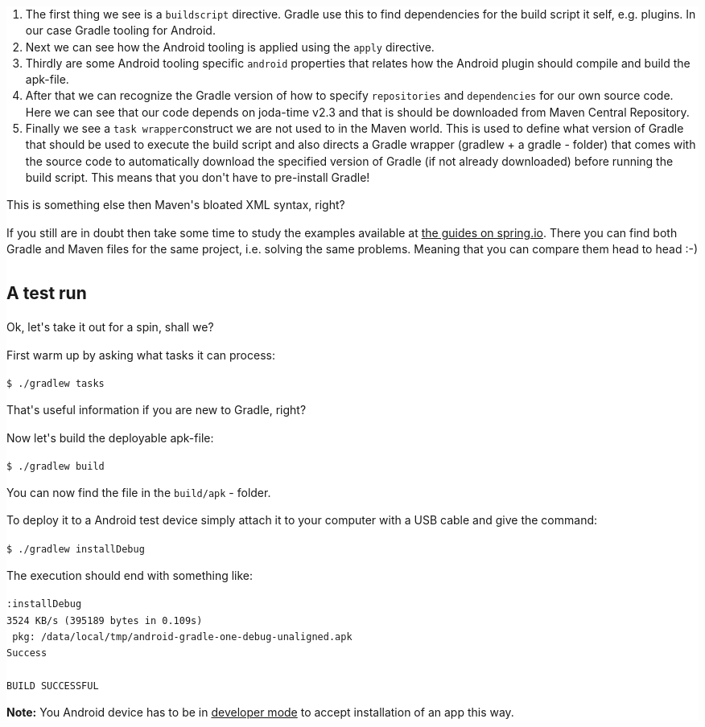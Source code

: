 1. The first thing we see is a `buildscript` directive. Gradle use this to find dependencies for the build script it self, e.g. plugins. In our case Gradle tooling for Android.
2. Next we can see how the Android tooling is applied using the `apply` directive.
3. Thirdly are some Android tooling specific `android` properties that relates how the Android plugin should compile and build the apk-file.
4. After that we can recognize the Gradle version of how to specify `repositories` and `dependencies` for our own source code. Here we can see that our code depends on joda-time v2.3 and that is should be downloaded from Maven Central Repository.
5. Finally we see a `task wrapper`construct we are not used to in the Maven world. This is used to define what version of Gradle that should be used to execute the build script and also directs a Gradle wrapper (gradlew + a gradle - folder) that comes with the source code to automatically download the specified version of Gradle (if not already downloaded) before running the build script. This means that you don't have to pre-install Gradle!

This is something else then Maven's bloated XML syntax, right?

If you still are in doubt then take some time to study the examples available at [the guides on spring.io](https://spring.io/guides). There you can find both Gradle and Maven files for the same project, i.e. solving the same problems. Meaning that you can compare them head to head :-)

## A test run
Ok, let's take it out for a spin, shall we?

First warm up by asking what tasks it can process:

~~~
$ ./gradlew tasks
~~~

That's useful information if you are new to Gradle, right?

Now let's build the deployable apk-file:

~~~
$ ./gradlew build
~~~

You can now find the file in the `build/apk` - folder.

To deploy it to a Android test device simply attach it to your computer with a USB cable and give the command:

~~~
$ ./gradlew installDebug
~~~

The execution should end with something like:

~~~
:installDebug
3524 KB/s (395189 bytes in 0.109s)
 pkg: /data/local/tmp/android-gradle-one-debug-unaligned.apk
Success

BUILD SUCCESSFUL
~~~

**Note:** You Android device has to be in [developer mode](http://www.theandroidsoul.com/android-4-2-developer-mode-is-a-tricky-thing-heres-how-its-done/) to accept installation of an app this way.
